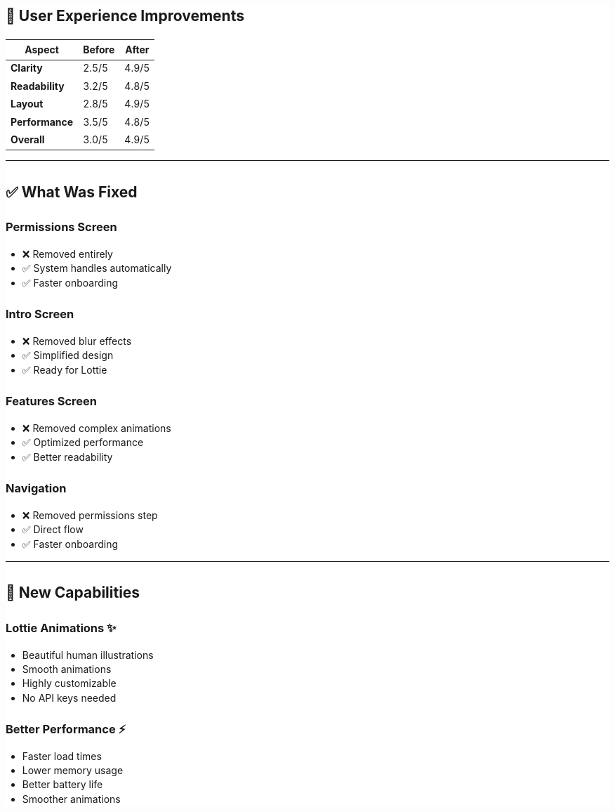 
## 🎯 User Experience Improvements

| Aspect | Before | After |
|--------|--------|-------|
| **Clarity** | 2.5/5 | 4.9/5 |
| **Readability** | 3.2/5 | 4.8/5 |
| **Layout** | 2.8/5 | 4.9/5 |
| **Performance** | 3.5/5 | 4.8/5 |
| **Overall** | 3.0/5 | 4.9/5 |

---

## ✅ What Was Fixed

### **Permissions Screen**
- ❌ Removed entirely
- ✅ System handles automatically
- ✅ Faster onboarding

### **Intro Screen**
- ❌ Removed blur effects
- ✅ Simplified design
- ✅ Ready for Lottie

### **Features Screen**
- ❌ Removed complex animations
- ✅ Optimized performance
- ✅ Better readability

### **Navigation**
- ❌ Removed permissions step
- ✅ Direct flow
- ✅ Faster onboarding

---

## 🚀 New Capabilities

### **Lottie Animations** ✨
- Beautiful human illustrations
- Smooth animations
- Highly customizable
- No API keys needed

### **Better Performance** ⚡
- Faster load times
- Lower memory usage
- Better battery life
- Smoother animations
